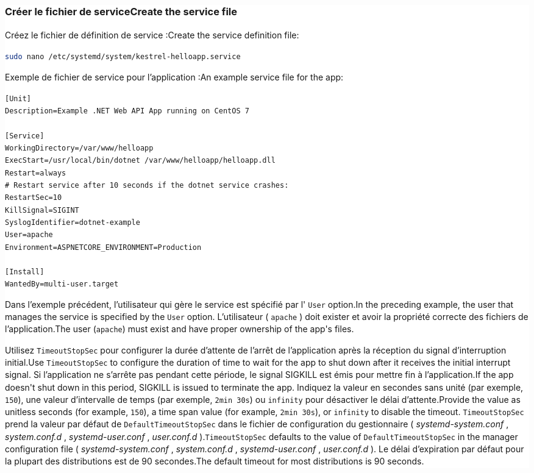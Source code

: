 ### <a name="create-the-service-file"></a><span data-ttu-id="b411a-175">Créer le fichier de service</span><span class="sxs-lookup"><span data-stu-id="b411a-175">Create the service file</span></span>

<span data-ttu-id="b411a-176">Créez le fichier de définition de service :</span><span class="sxs-lookup"><span data-stu-id="b411a-176">Create the service definition file:</span></span>

```bash
sudo nano /etc/systemd/system/kestrel-helloapp.service
```

<span data-ttu-id="b411a-177">Exemple de fichier de service pour l’application :</span><span class="sxs-lookup"><span data-stu-id="b411a-177">An example service file for the app:</span></span>

```
[Unit]
Description=Example .NET Web API App running on CentOS 7

[Service]
WorkingDirectory=/var/www/helloapp
ExecStart=/usr/local/bin/dotnet /var/www/helloapp/helloapp.dll
Restart=always
# Restart service after 10 seconds if the dotnet service crashes:
RestartSec=10
KillSignal=SIGINT
SyslogIdentifier=dotnet-example
User=apache
Environment=ASPNETCORE_ENVIRONMENT=Production 

[Install]
WantedBy=multi-user.target
```

<span data-ttu-id="b411a-178">Dans l’exemple précédent, l’utilisateur qui gère le service est spécifié par l' `User` option.</span><span class="sxs-lookup"><span data-stu-id="b411a-178">In the preceding example, the user that manages the service is specified by the `User` option.</span></span> <span data-ttu-id="b411a-179">L’utilisateur ( `apache` ) doit exister et avoir la propriété correcte des fichiers de l’application.</span><span class="sxs-lookup"><span data-stu-id="b411a-179">The user (`apache`) must exist and have proper ownership of the app's files.</span></span>

<span data-ttu-id="b411a-180">Utilisez `TimeoutStopSec` pour configurer la durée d’attente de l’arrêt de l’application après la réception du signal d’interruption initial.</span><span class="sxs-lookup"><span data-stu-id="b411a-180">Use `TimeoutStopSec` to configure the duration of time to wait for the app to shut down after it receives the initial interrupt signal.</span></span> <span data-ttu-id="b411a-181">Si l’application ne s’arrête pas pendant cette période, le signal SIGKILL est émis pour mettre fin à l’application.</span><span class="sxs-lookup"><span data-stu-id="b411a-181">If the app doesn't shut down in this period, SIGKILL is issued to terminate the app.</span></span> <span data-ttu-id="b411a-182">Indiquez la valeur en secondes sans unité (par exemple, `150`), une valeur d’intervalle de temps (par exemple, `2min 30s`) ou `infinity` pour désactiver le délai d’attente.</span><span class="sxs-lookup"><span data-stu-id="b411a-182">Provide the value as unitless seconds (for example, `150`), a time span value (for example, `2min 30s`), or `infinity` to disable the timeout.</span></span> <span data-ttu-id="b411a-183">`TimeoutStopSec` prend la valeur par défaut de `DefaultTimeoutStopSec` dans le fichier de configuration du gestionnaire ( *systemd-system.conf* , *system.conf.d* , *systemd-user.conf* , *user.conf.d* ).</span><span class="sxs-lookup"><span data-stu-id="b411a-183">`TimeoutStopSec` defaults to the value of `DefaultTimeoutStopSec` in the manager configuration file ( *systemd-system.conf* , *system.conf.d* , *systemd-user.conf* , *user.conf.d* ).</span></span> <span data-ttu-id="b411a-184">Le délai d’expiration par défaut pour la plupart des distributions est de 90 secondes.</span><span class="sxs-lookup"><span data-stu-id="b411a-184">The default timeout for most distributions is 90 seconds.</span></span>
